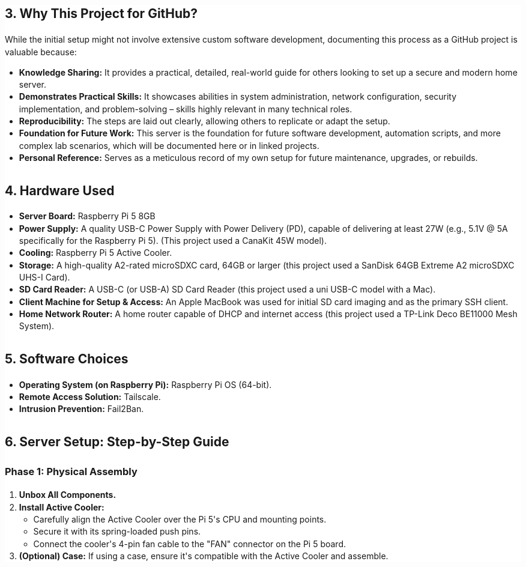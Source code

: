 ## 3. Why This Project for GitHub?

While the initial setup might not involve extensive custom software development, documenting this process as a GitHub project is valuable because:

* **Knowledge Sharing:** It provides a practical, detailed, real-world guide for others looking to set up a secure and modern home server.
* **Demonstrates Practical Skills:** It showcases abilities in system administration, network configuration, security implementation, and problem-solving – skills highly relevant in many technical roles.
* **Reproducibility:** The steps are laid out clearly, allowing others to replicate or adapt the setup.
* **Foundation for Future Work:** This server is the foundation for future software development, automation scripts, and more complex lab scenarios, which will be documented here or in linked projects.
* **Personal Reference:** Serves as a meticulous record of my own setup for future maintenance, upgrades, or rebuilds.

## 4. Hardware Used

* **Server Board:** Raspberry Pi 5 8GB
* **Power Supply:** A quality USB-C Power Supply with Power Delivery (PD), capable of delivering at least 27W (e.g., 5.1V @ 5A specifically for the Raspberry Pi 5). (This project used a CanaKit 45W model).
* **Cooling:** Raspberry Pi 5 Active Cooler.
* **Storage:** A high-quality A2-rated microSDXC card, 64GB or larger (this project used a SanDisk 64GB Extreme A2 microSDXC UHS-I Card).
* **SD Card Reader:** A USB-C (or USB-A) SD Card Reader (this project used a uni USB-C model with a Mac).
* **Client Machine for Setup & Access:** An Apple MacBook was used for initial SD card imaging and as the primary SSH client.
* **Home Network Router:** A home router capable of DHCP and internet access (this project used a TP-Link Deco BE11000 Mesh System).

## 5. Software Choices

* **Operating System (on Raspberry Pi):** Raspberry Pi OS (64-bit).
* **Remote Access Solution:** Tailscale.
* **Intrusion Prevention:** Fail2Ban.

## 6. Server Setup: Step-by-Step Guide

### Phase 1: Physical Assembly

1.  **Unbox All Components.**
2.  **Install Active Cooler:**
    * Carefully align the Active Cooler over the Pi 5's CPU and mounting points.
    * Secure it with its spring-loaded push pins.
    * Connect the cooler's 4-pin fan cable to the "FAN" connector on the Pi 5 board.
3.  **(Optional) Case:** If using a case, ensure it's compatible with the Active Cooler and assemble.
